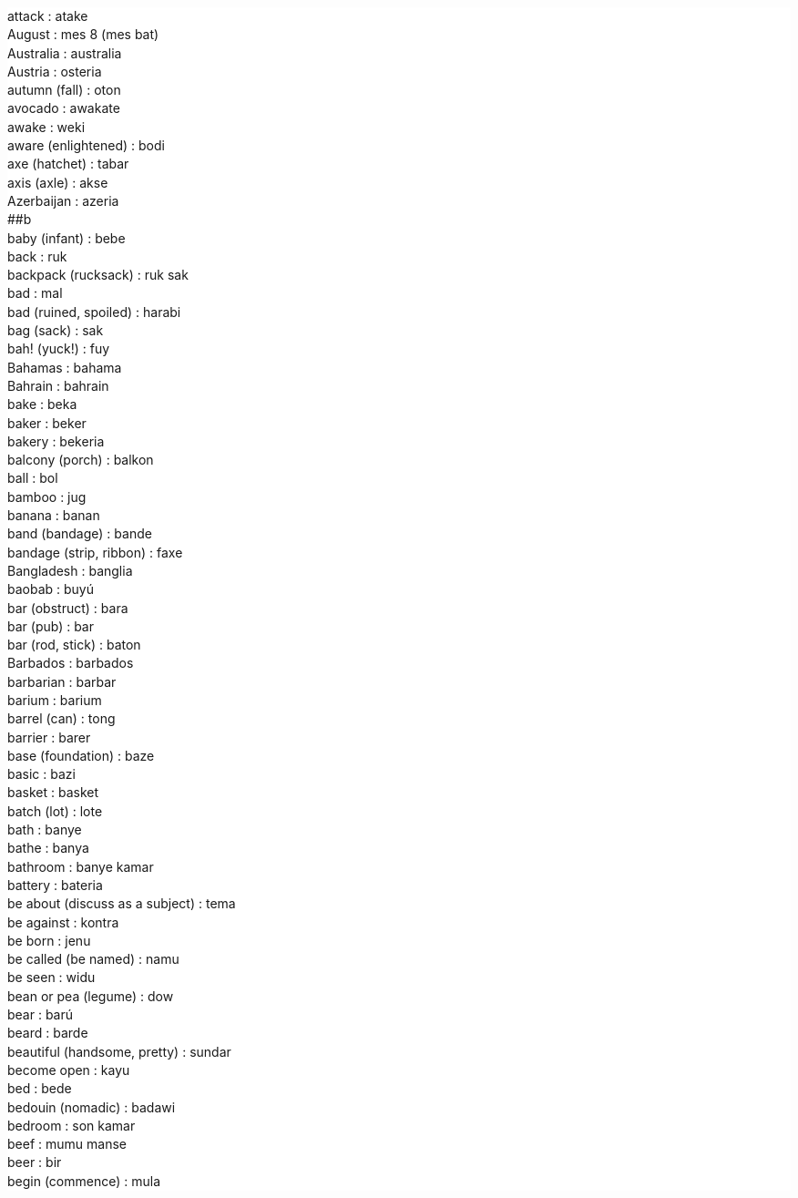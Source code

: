 attack   : atake  
August   : mes 8 (mes bat)  
Australia   : australia  
Austria   : osteria  
autumn (fall)   : oton  
avocado   : awakate  
awake   : weki  
aware (enlightened)   : bodi  
axe (hatchet)   : tabar  
axis (axle)   : akse  
Azerbaijan   : azeria  
##b  
baby (infant)   : bebe  
back   : ruk  
backpack (rucksack)   : ruk sak  
bad   : mal  
bad (ruined, spoiled)   : harabi  
bag (sack)   : sak  
bah! (yuck!)   : fuy  
Bahamas   : bahama  
Bahrain   : bahrain  
bake   : beka  
baker   : beker  
bakery   : bekeria  
balcony (porch)   : balkon  
ball   : bol  
bamboo   : jug  
banana   : banan  
band (bandage)   : bande  
bandage (strip, ribbon)   : faxe  
Bangladesh   : banglia  
baobab   : buyú  
bar (obstruct)   : bara  
bar (pub)   : bar  
bar (rod, stick)   : baton  
Barbados   : barbados  
barbarian   : barbar  
barium   : barium  
barrel (can)   : tong  
barrier   : barer  
base (foundation)   : baze  
basic   : bazi  
basket   : basket  
batch (lot)   : lote  
bath   : banye  
bathe   : banya  
bathroom   : banye kamar  
battery   : bateria  
be about (discuss as a subject)   : tema  
be against   : kontra  
be born   : jenu  
be called (be named)   : namu  
be seen   : widu  
bean or pea (legume)   : dow  
bear   : barú  
beard   : barde  
beautiful (handsome, pretty)   : sundar  
become open   : kayu  
bed   : bede  
bedouin (nomadic)   : badawi  
bedroom   : son kamar  
beef   : mumu manse  
beer   : bir  
begin (commence)   : mula  